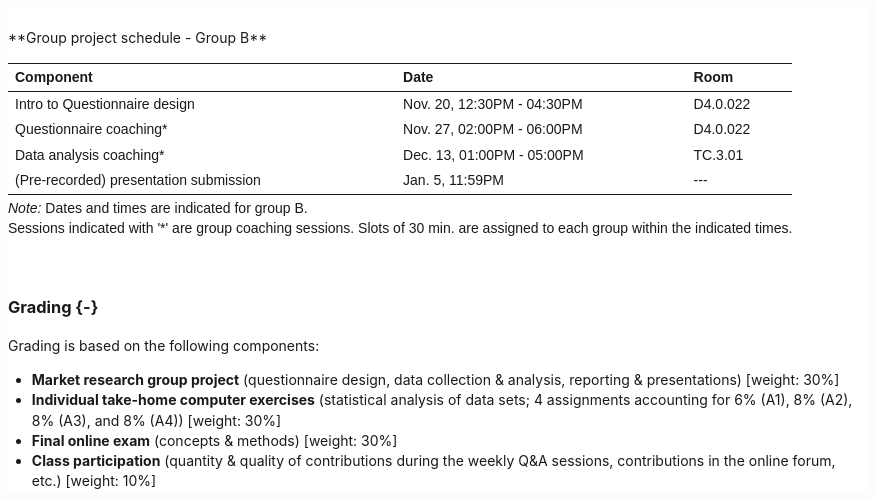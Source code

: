 

<br>
**Group project schedule - Group B**
<br>
<table class=" lightable-paper lightable-hover" style='font-family: "Arial Narrow", arial, helvetica, sans-serif; width: auto !important; margin-left: auto; margin-right: auto;border-bottom: 0;'>
 <thead>
  <tr>
   <th style="text-align:left;"> Component </th>
   <th style="text-align:left;"> Date </th>
   <th style="text-align:left;"> Room </th>
  </tr>
 </thead>
<tbody>
  <tr>
   <td style="text-align:left;"> Intro to Questionnaire design </td>
   <td style="text-align:left;"> Nov. 20, 12:30PM - 04:30PM </td>
   <td style="text-align:left;"> D4.0.022 </td>
  </tr>
  <tr>
   <td style="text-align:left;"> Questionnaire coaching* </td>
   <td style="text-align:left;"> Nov. 27, 02:00PM - 06:00PM </td>
   <td style="text-align:left;"> D4.0.022 </td>
  </tr>
  <tr>
   <td style="text-align:left;"> Data analysis coaching* </td>
   <td style="text-align:left;"> Dec. 13, 01:00PM - 05:00PM </td>
   <td style="text-align:left;"> TC.3.01 </td>
  </tr>
  <tr>
   <td style="text-align:left;"> (Pre-recorded) presentation submission </td>
   <td style="text-align:left;"> Jan. 5, 11:59PM </td>
   <td style="text-align:left;"> --- </td>
  </tr>
</tbody>
<tfoot><tr><td style="padding: 0; " colspan="100%">
<span style="font-style: italic;">Note: </span> <sup></sup> Dates and times are indicated for group B.<br>           Sessions indicated with '*' are group coaching sessions. Slots of 30 min. are assigned to each group within the indicated times.</td></tr></tfoot>
</table>

<br>

### Grading {-}

Grading is based on the following components:

* **Market research group project** (questionnaire design, data collection & analysis, reporting & presentations) [weight: 30%]
* **Individual take-home computer exercises** (statistical analysis of data sets; 4 assignments accounting for 6% (A1), 8% (A2), 8% (A3), and 8% (A4)) [weight: 30%]
* **Final online exam** (concepts & methods) [weight: 30%]
* **Class participation** (quantity & quality of contributions during the weekly Q&A sessions, contributions in the online forum, etc.) [weight: 10%]
